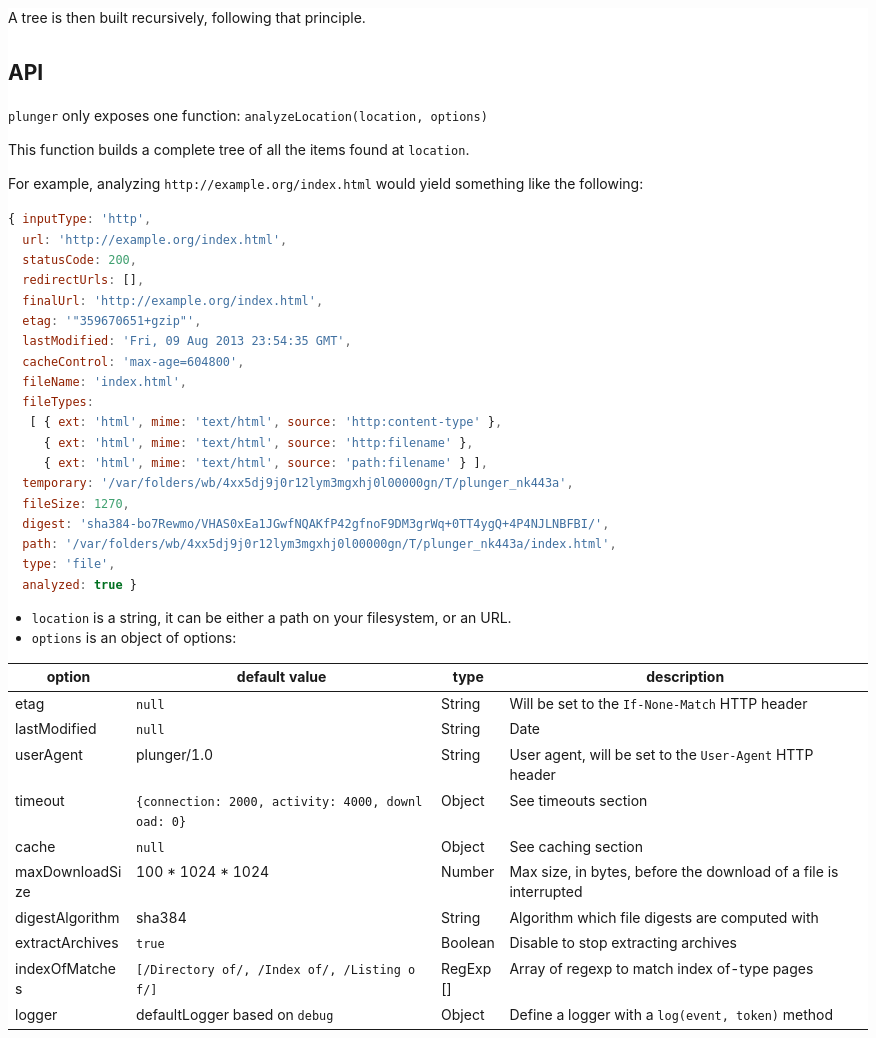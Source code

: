 A tree is then built recursively, following that principle.

## API

`plunger` only exposes one function: `analyzeLocation(location, options)`

This function builds a complete tree of all the items found at `location`.

For example, analyzing `http://example.org/index.html` would yield something like the following:

```js
{ inputType: 'http',
  url: 'http://example.org/index.html',
  statusCode: 200,
  redirectUrls: [],
  finalUrl: 'http://example.org/index.html',
  etag: '"359670651+gzip"',
  lastModified: 'Fri, 09 Aug 2013 23:54:35 GMT',
  cacheControl: 'max-age=604800',
  fileName: 'index.html',
  fileTypes:
   [ { ext: 'html', mime: 'text/html', source: 'http:content-type' },
     { ext: 'html', mime: 'text/html', source: 'http:filename' },
     { ext: 'html', mime: 'text/html', source: 'path:filename' } ],
  temporary: '/var/folders/wb/4xx5dj9j0r12lym3mgxhj0l00000gn/T/plunger_nk443a',
  fileSize: 1270,
  digest: 'sha384-bo7Rewmo/VHAS0xEa1JGwfNQAKfP42gfnoF9DM3grWq+0TT4ygQ+4P4NJLNBFBI/',
  path: '/var/folders/wb/4xx5dj9j0r12lym3mgxhj0l00000gn/T/plunger_nk443a/index.html',
  type: 'file',
  analyzed: true }
```

- `location` is a string, it can be either a path on your filesystem, or an URL.
- `options` is an object of options:

| option          | default value | type    | description |
|-----------------|---------------|---------|----------|
| etag            | `null`        | String  | Will be set to the `If-None-Match` HTTP header |
| lastModified    | `null`        | String|Date | Date of `location`’s last modification date, will be set to the `If-Modified-Since` HTTP header |
| userAgent       | plunger/1.0   | String  | User agent, will be set to the `User-Agent` HTTP header |
| timeout         | `{connection: 2000, activity: 4000, download: 0}` | Object | See timeouts section |
| cache           | `null` | Object | See caching section |
| maxDownloadSize | 100 * 1024 * 1024 | Number | Max size, in bytes, before the download of a file is interrupted |
| digestAlgorithm | sha384        | String  | Algorithm which file digests are computed with |
| extractArchives | `true`        | Boolean | Disable to stop extracting archives |
| indexOfMatches  | `[/Directory of/, /Index of/, /Listing of/]` | RegExp[] | Array of regexp to match index of-type pages |
| logger          | defaultLogger based on `debug` | Object  | Define a logger with a `log(event, token)` method |
